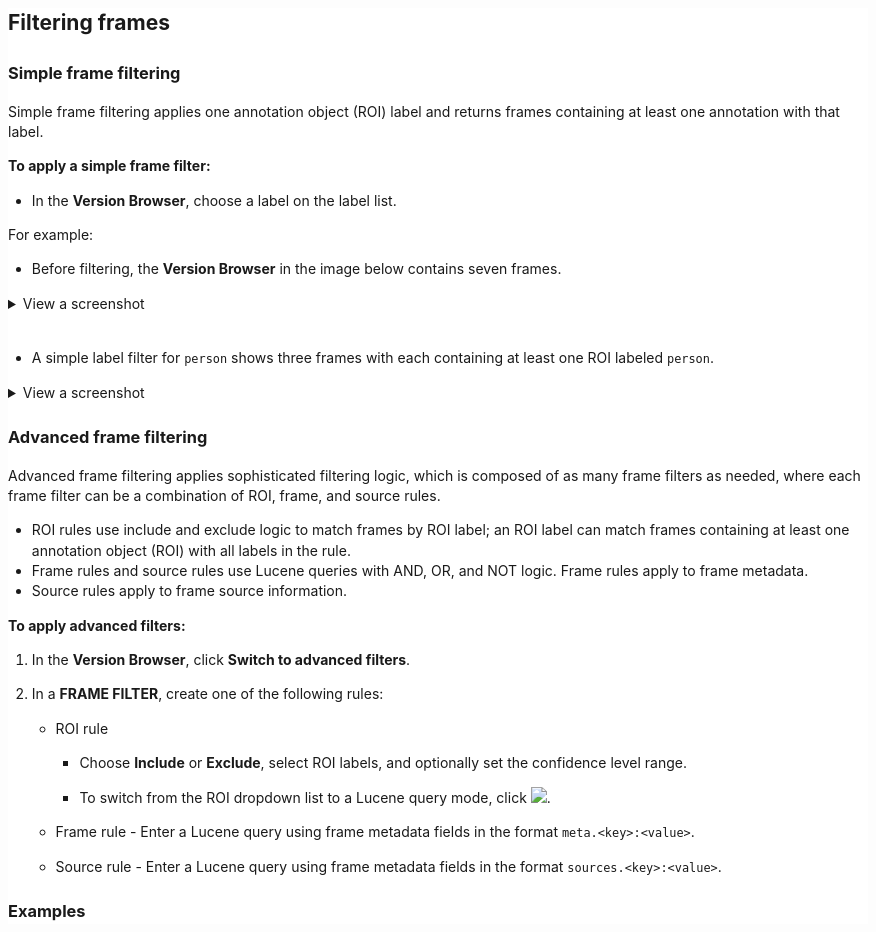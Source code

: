 ## Filtering frames
### Simple frame filtering

Simple frame filtering applies one annotation object (ROI) label and returns frames containing at least one annotation
with that label.

**To apply a simple frame filter:**

* In the **Version Browser**, choose a label on the label list.

For example:
* Before filtering, the **Version Browser** in the image below contains seven frames.

<details className="cml-expansion-panel screenshot"><summary className="cml-expansion-panel-summary">View a screenshot</summary></details>
<br/>

* A simple label filter for `person` shows three frames with each containing at least one ROI labeled `person`.

<details className="cml-expansion-panel screenshot"><summary className="cml-expansion-panel-summary">View a screenshot</summary></details>

### Advanced frame filtering

Advanced frame filtering applies sophisticated filtering logic, which is composed of as many frame filters as needed,
where each frame filter can be a combination of ROI, frame, and source rules.
* ROI rules use include and exclude logic to match frames by ROI label; an ROI label can match frames containing at least
  one annotation object (ROI) with all labels in the rule.
* Frame rules and source rules use Lucene queries with AND, OR, and NOT logic. Frame rules apply to frame metadata.
* Source rules apply to frame source information.

**To apply advanced filters:**

1. In the **Version Browser**, click **Switch to advanced filters**.
1. In a **FRAME FILTER**, create one of the following rules:

    * ROI rule

        * Choose **Include** or **Exclude**, select ROI labels, and optionally set the confidence level range.

        * To switch from the ROI dropdown list to a Lucene query mode, click <img src="/docs/latest/static/icons/ico-edit.svg" className="icon size-md space-sm" />.

    * Frame rule - Enter a Lucene query using frame metadata fields in the format `meta.<key>:<value>`.

    * Source rule - Enter a Lucene query using frame metadata fields in the format `sources.<key>:<value>`.

### Examples
